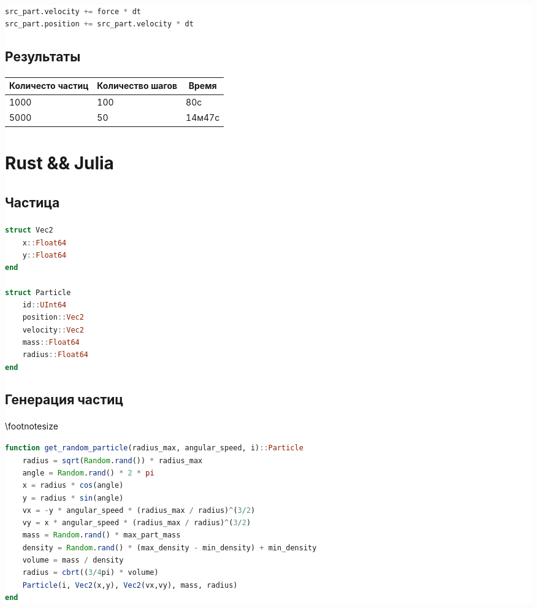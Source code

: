 ```julia
src_part.velocity += force * dt
src_part.position += src_part.velocity * dt
```

## Результаты


| Количесто частиц | Количество шагов | Время  |
|------------------|------------------|--------|
| 1000             | 100              | 80с    |
| 5000             | 50               | 14м47с |

# Rust && Julia

## Частица

```julia
struct Vec2
    x::Float64
    y::Float64
end

struct Particle
    id::UInt64
    position::Vec2
    velocity::Vec2
    mass::Float64
    radius::Float64
end
```

## Генерация частиц

\footnotesize
```julia
function get_random_particle(radius_max, angular_speed, i)::Particle
    radius = sqrt(Random.rand()) * radius_max
    angle = Random.rand() * 2 * pi
    x = radius * cos(angle)
    y = radius * sin(angle)
    vx = -y * angular_speed * (radius_max / radius)^(3/2)
    vy = x * angular_speed * (radius_max / radius)^(3/2)
    mass = Random.rand() * max_part_mass
    density = Random.rand() * (max_density - min_density) + min_density
    volume = mass / density
    radius = cbrt((3/4pi) * volume)
    Particle(i, Vec2(x,y), Vec2(vx,vy), mass, radius)
end
```
